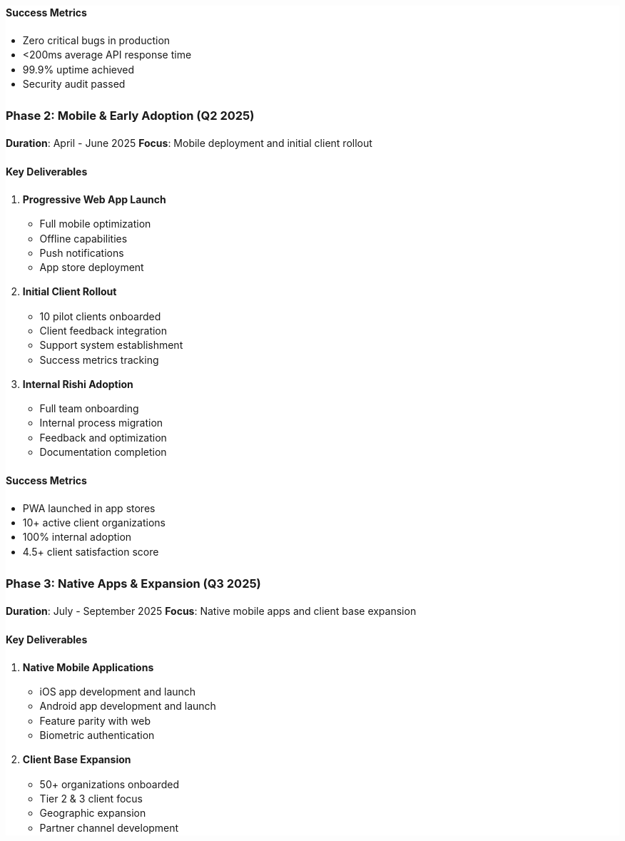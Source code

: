 #### Success Metrics
- Zero critical bugs in production
- <200ms average API response time
- 99.9% uptime achieved
- Security audit passed

### Phase 2: Mobile & Early Adoption (Q2 2025)
**Duration**: April - June 2025
**Focus**: Mobile deployment and initial client rollout

#### Key Deliverables
1. **Progressive Web App Launch**
   - Full mobile optimization
   - Offline capabilities
   - Push notifications
   - App store deployment

2. **Initial Client Rollout**
   - 10 pilot clients onboarded
   - Client feedback integration
   - Support system establishment
   - Success metrics tracking

3. **Internal Rishi Adoption**
   - Full team onboarding
   - Internal process migration
   - Feedback and optimization
   - Documentation completion

#### Success Metrics
- PWA launched in app stores
- 10+ active client organizations
- 100% internal adoption
- 4.5+ client satisfaction score

### Phase 3: Native Apps & Expansion (Q3 2025)
**Duration**: July - September 2025
**Focus**: Native mobile apps and client base expansion

#### Key Deliverables
1. **Native Mobile Applications**
   - iOS app development and launch
   - Android app development and launch
   - Feature parity with web
   - Biometric authentication

2. **Client Base Expansion**
   - 50+ organizations onboarded
   - Tier 2 & 3 client focus
   - Geographic expansion
   - Partner channel development
